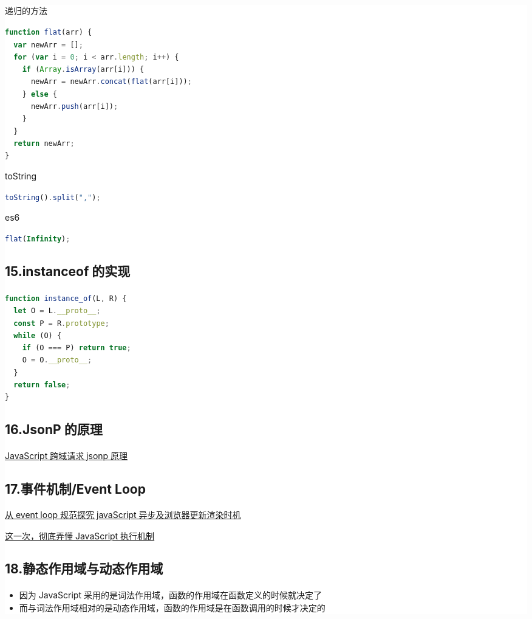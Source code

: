 递归的方法

```js
function flat(arr) {
  var newArr = [];
  for (var i = 0; i < arr.length; i++) {
    if (Array.isArray(arr[i])) {
      newArr = newArr.concat(flat(arr[i]));
    } else {
      newArr.push(arr[i]);
    }
  }
  return newArr;
}
```

toString

```js
toString().split(",");
```

es6

```js
flat(Infinity);
```

## 15.instanceof 的实现

```js
function instance_of(L, R) {
  let O = L.__proto__;
  const P = R.prototype;
  while (O) {
    if (O === P) return true;
    O = O.__proto__;
  }
  return false;
}
```

## 16.JsonP 的原理

[JavaScript 跨域请求 jsonp 原理](https://zhuanlan.zhihu.com/p/344632485)

## 17.事件机制/Event Loop

[从 event loop 规范探究 javaScript 异步及浏览器更新渲染时机](https://github.com/aooy/blog/issues/5)

[这一次，彻底弄懂 JavaScript 执行机制](https://juejin.cn/post/6844903512845860872#comment)

## 18.静态作用域与动态作用域

- 因为 JavaScript 采用的是词法作用域，函数的作用域在函数定义的时候就决定了
- 而与词法作用域相对的是动态作用域，函数的作用域是在函数调用的时候才决定的
